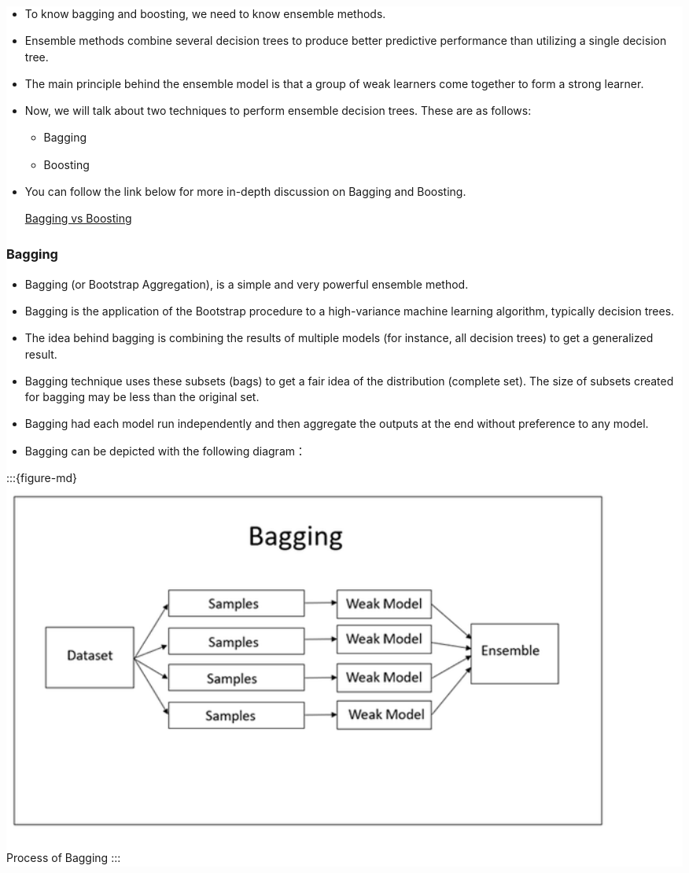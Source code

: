 - To know bagging and boosting, we need to know ensemble methods.

- Ensemble methods combine several decision trees to produce better predictive performance than utilizing a single decision tree. 

- The main principle behind the ensemble model is that a group of weak learners come together to form a strong learner.

- Now, we will talk about two techniques to perform ensemble decision trees. These are as follows:

  - Bagging

  - Boosting
  
- You can follow the link below for more in-depth discussion on Bagging and Boosting.

    [Bagging vs Boosting](https://www.kaggle.com/prashant111/bagging-vs-boosting)

### Bagging

- Bagging (or Bootstrap Aggregation), is a simple and very powerful ensemble method. 

- Bagging is the application of the Bootstrap procedure to a high-variance machine learning algorithm, typically decision trees.

- The idea behind bagging is combining the results of multiple models (for instance, all decision trees) to get a generalized result. 

- Bagging technique uses these subsets (bags) to get a fair idea of the distribution (complete set). The size of subsets created for bagging may be less than the original set.

- Bagging had each model run independently and then aggregate the outputs at the end without preference to any model.

- Bagging can be depicted with the following diagram：

:::{figure-md}
<img src="../../../images/ml-advanced/xgboost_k_fold_cv_feature_importance/Process_of_bagging.webp" width="90%" class="bg-white mb-1">

Process of Bagging
:::

